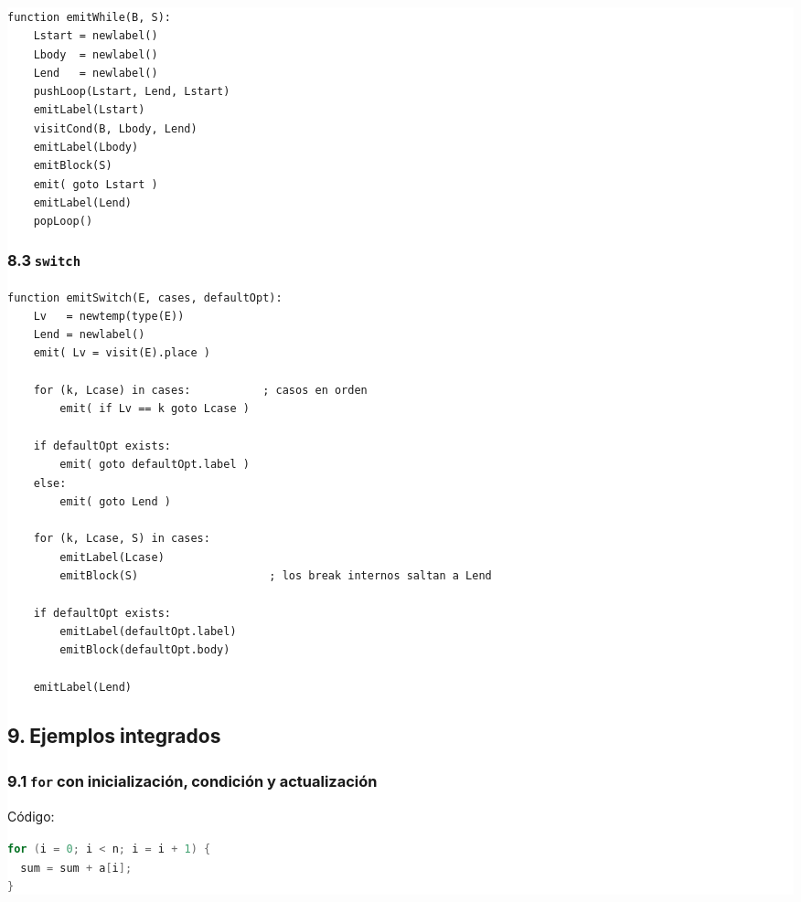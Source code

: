 ```text
function emitWhile(B, S):
    Lstart = newlabel()
    Lbody  = newlabel()
    Lend   = newlabel()
    pushLoop(Lstart, Lend, Lstart)
    emitLabel(Lstart)
    visitCond(B, Lbody, Lend)
    emitLabel(Lbody)
    emitBlock(S)
    emit( goto Lstart )
    emitLabel(Lend)
    popLoop()
```

### 8.3 `switch`

```text
function emitSwitch(E, cases, defaultOpt):
    Lv   = newtemp(type(E))
    Lend = newlabel()
    emit( Lv = visit(E).place )

    for (k, Lcase) in cases:           ; casos en orden
        emit( if Lv == k goto Lcase )

    if defaultOpt exists:
        emit( goto defaultOpt.label )
    else:
        emit( goto Lend )

    for (k, Lcase, S) in cases:
        emitLabel(Lcase)
        emitBlock(S)                    ; los break internos saltan a Lend

    if defaultOpt exists:
        emitLabel(defaultOpt.label)
        emitBlock(defaultOpt.body)

    emitLabel(Lend)
```

## 9. Ejemplos integrados

### 9.1 `for` con inicialización, condición y actualización

Código:

```c
for (i = 0; i < n; i = i + 1) {
  sum = sum + a[i];
}
```
